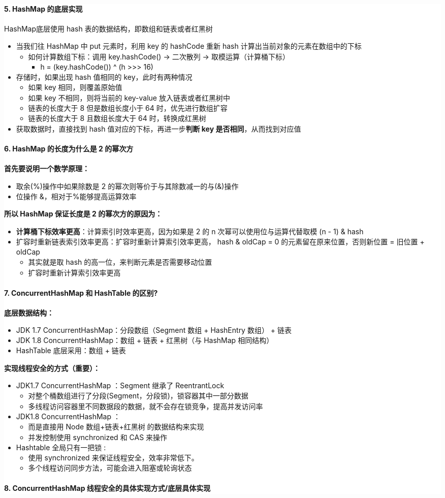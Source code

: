 

#### 5. HashMap 的底层实现

HashMap底层使用 hash 表的数据结构，即数组和链表或者红黑树

- 当我们往 HashMap 中 put 元素时，利用 key 的 hashCode 重新 hash 计算出当前对象的元素在数组中的下标
  - 如何计算数组下标：调用 key.hashCode() → 二次散列 → 取模运算（计算桶下标）
    - h = (key.hashCode()) ^ (h >>> 16)
- 存储时，如果出现 hash 值相同的 key，此时有两种情况
  - 如果 key 相同，则覆盖原始值
  - 如果 key 不相同，则将当前的 key-value 放入链表或者红黑树中
  - 链表的长度大于 8 但是数组长度小于 64 时，优先进行数组扩容
  - 链表的长度大于 8 且数组长度大于 64 时，转换成红黑树
- 获取数据时，直接找到 hash 值对应的下标，再进一步**判断 key 是否相同**，从而找到对应值





#### 6. HashMap 的⻓度为什么是 2 的幂次方

**首先要说明一个数学原理：**

- 取余(%)操作中如果除数是 2 的幂次则等价于与其除数减一的与(&)操作
- 位操作 &，相对于%能够提高运算效率

**所以 HashMap 保证长度是 2 的幂次方的原因为：**

- **计算桶下标效率更高**：计算索引时效率更高，因为如果是 2 的 n 次幂可以使用位与运算代替取模 (n - 1) & hash
- 扩容时重新链表索引效率更高：扩容时重新计算索引效率更高， hash & oldCap = 0 的元素留在原来位置，否则新位置 = 旧位置 + oldCap
  - 其实就是取 hash 的高一位，来判断元素是否需要移动位置
  - 扩容时重新计算索引效率更高



#### 7. ConcurrentHashMap 和 HashTable 的区别?

**底层数据结构：**

- JDK 1.7 ConcurrentHashMap：分段数组（Segment 数组 + HashEntry 数组） + 链表
- JDK 1.8 ConcurrentHashMap：数组 + 链表 + 红黑树（与 HashMap 相同结构）
- HashTable 底层采用：数组 + 链表

**实现线程安全的方式（重要）：**

- JDK1.7 ConcurrentHashMap ：Segment 继承了 ReentrantLock
  - 对整个桶数组进行了分段(Segment，分段锁)，锁容器其中一部分数据
  - 多线程访问容器里不同数据段的数据，就不会存在锁竞争，提高并发访问率
- JDK1.8 ConcurrentHashMap ：
  - 而是直接用 Node 数组+链表+红黑树 的数据结构来实现
  - 并发控制使用 synchronized 和 CAS 来操作
- Hashtable 全局只有一把锁 :
  - 使用 synchronized 来保证线程安全，效率非常低下。
  - 多个线程访问同步方法，可能会进入阻塞或轮询状态



#### 8. ConcurrentHashMap 线程安全的具体实现方式/底层具体实现
